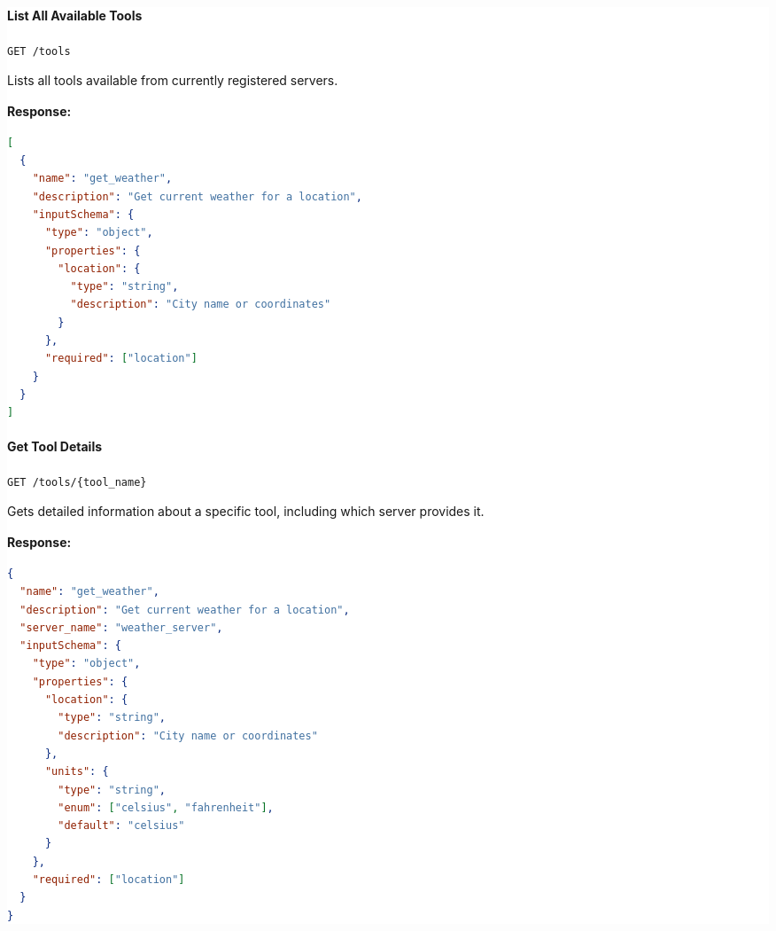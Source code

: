 #### List All Available Tools
```http
GET /tools
```

Lists all tools available from currently registered servers.

**Response:**
```json
[
  {
    "name": "get_weather",
    "description": "Get current weather for a location",
    "inputSchema": {
      "type": "object",
      "properties": {
        "location": {
          "type": "string",
          "description": "City name or coordinates"
        }
      },
      "required": ["location"]
    }
  }
]
```

#### Get Tool Details
```http
GET /tools/{tool_name}
```

Gets detailed information about a specific tool, including which server provides it.

**Response:**
```json
{
  "name": "get_weather",
  "description": "Get current weather for a location",
  "server_name": "weather_server",
  "inputSchema": {
    "type": "object",
    "properties": {
      "location": {
        "type": "string",
        "description": "City name or coordinates"
      },
      "units": {
        "type": "string",
        "enum": ["celsius", "fahrenheit"],
        "default": "celsius"
      }
    },
    "required": ["location"]
  }
}
```
